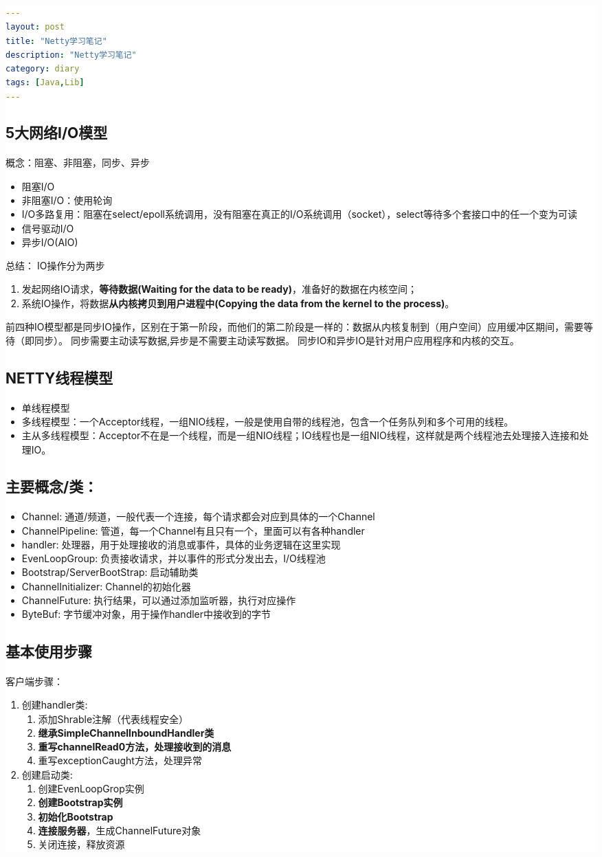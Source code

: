```yaml
---
layout: post
title: "Netty学习笔记"
description: "Netty学习笔记"
category: diary
tags: [Java,Lib]
---
```


## 5大网络I/O模型
概念：阻塞、非阻塞，同步、异步

* 阻塞I/O
* 非阻塞I/O：使用轮询
* I/O多路复用：阻塞在select/epoll系统调用，没有阻塞在真正的I/O系统调用（socket），select等待多个套接口中的任一个变为可读
* 信号驱动I/O
* 异步I/O(AIO)

总结：
IO操作分为两步
1. 发起网络IO请求，**等待数据(Waiting for the data to be ready)**，准备好的数据在内核空间；
2. 系统IO操作，将数据**从内核拷贝到用户进程中(Copying the data from the kernel to the process)**。

前四种IO模型都是同步IO操作，区别在于第一阶段，而他们的第二阶段是一样的：数据从内核复制到（用户空间）应用缓冲区期间，需要等待（即同步）。
同步需要主动读写数据,异步是不需要主动读写数据。
同步IO和异步IO是针对用户应用程序和内核的交互。

## NETTY线程模型
* 单线程模型
* 多线程模型：一个Acceptor线程，一组NIO线程，一般是使用自带的线程池，包含一个任务队列和多个可用的线程。
* 主从多线程模型：Acceptor不在是一个线程，而是一组NIO线程；IO线程也是一组NIO线程，这样就是两个线程池去处理接入连接和处理IO。

## 主要概念/类：
* Channel: 通道/频道，一般代表一个连接，每个请求都会对应到具体的一个Channel
* ChannelPipeline: 管道，每一个Channel有且只有一个，里面可以有各种handler
* handler: 处理器，用于处理接收的消息或事件，具体的业务逻辑在这里实现
* EvenLoopGroup: 负责接收请求，并以事件的形式分发出去，I/O线程池
* Bootstrap/ServerBootStrap: 启动辅助类
* ChannelInitializer: Channel的初始化器
* ChannelFuture: 执行结果，可以通过添加监听器，执行对应操作
* ByteBuf: 字节缓冲对象，用于操作handler中接收到的字节

## 基本使用步骤
客户端步骤：
1. 创建handler类: 
    1. 添加Shrable注解（代表线程安全）
    2. **继承SimpleChannelInboundHandler类**
    3. **重写channelRead0方法，处理接收到的消息**
    4. 重写exceptionCaught方法，处理异常
2. 创建启动类: 
    1. 创建EvenLoopGrop实例
    2. **创建Bootstrap实例**
    3. **初始化Bootstrap**
    4. **连接服务器**，生成ChannelFuture对象
    5. 关闭连接，释放资源
